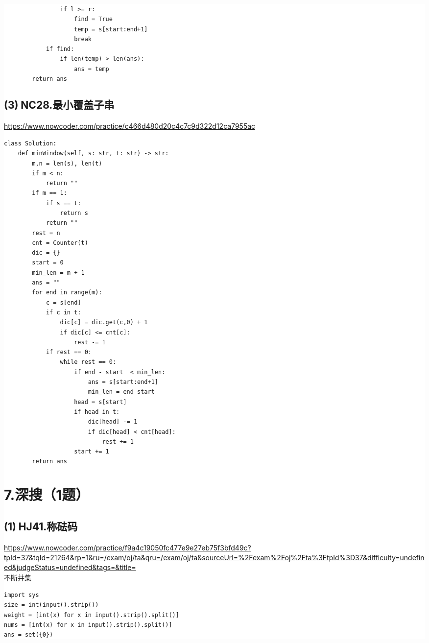 ```python3
                if l >= r:
                    find = True 
                    temp = s[start:end+1]
                    break  
            if find:
                if len(temp) > len(ans):
                    ans = temp
        return ans 
```

## (3) NC28.最小覆盖子串
https://www.nowcoder.com/practice/c466d480d20c4c7c9d322d12ca7955ac

```python3
class Solution:
    def minWindow(self, s: str, t: str) -> str:
        m,n = len(s), len(t)
        if m < n:
            return ""
        if m == 1:
            if s == t:
                return s   
            return ""
        rest = n
        cnt = Counter(t)
        dic = {}
        start = 0
        min_len = m + 1
        ans = ""
        for end in range(m):
            c = s[end]
            if c in t:
                dic[c] = dic.get(c,0) + 1
                if dic[c] <= cnt[c]:
                    rest -= 1
            if rest == 0:       
                while rest == 0:
                    if end - start  < min_len:
                        ans = s[start:end+1]
                        min_len = end-start
                    head = s[start]
                    if head in t:
                        dic[head] -= 1
                        if dic[head] < cnt[head]:
                            rest += 1
                    start += 1
        return ans 
```

# 7.深搜（1题）
## (1) HJ41.称砝码
https://www.nowcoder.com/practice/f9a4c19050fc477e9e27eb75f3bfd49c?tpId=37&tqId=21264&rp=1&ru=/exam/oj/ta&qru=/exam/oj/ta&sourceUrl=%2Fexam%2Foj%2Fta%3FtpId%3D37&difficulty=undefined&judgeStatus=undefined&tags=&title=  
不断并集
```python3
import sys
size = int(input().strip())
weight = [int(x) for x in input().strip().split()]
nums = [int(x) for x in input().strip().split()]
ans = set({0})
```